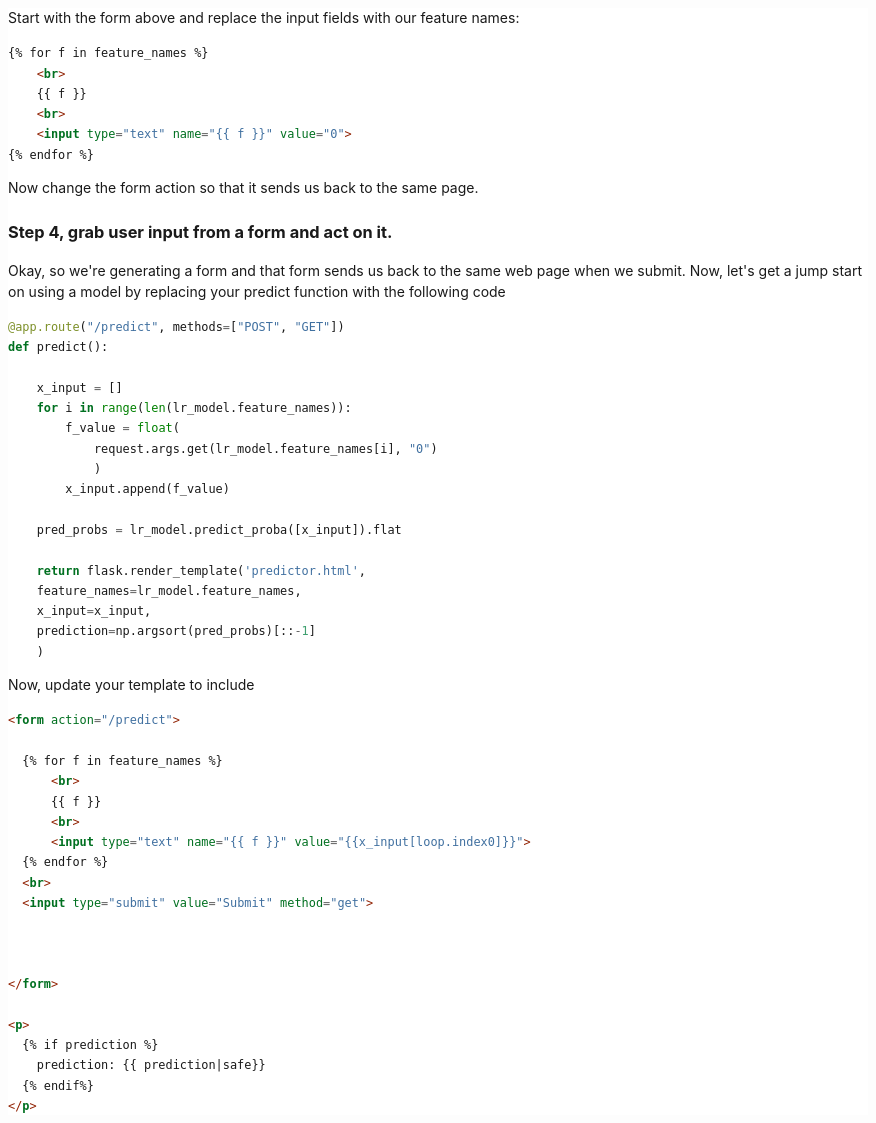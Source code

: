 Start with the form above and replace the input fields with our feature names:

```html
{% for f in feature_names %}
    <br>
    {{ f }}
    <br>
    <input type="text" name="{{ f }}" value="0">
{% endfor %}
```

Now change the form action so that it sends us back to the same page.

### Step 4, grab user input from a form and act on it.

Okay, so we're generating a form and that form sends us back to the same web page when we submit. Now, let's get a jump start on using a model by replacing your predict function with the following code

``` python
@app.route("/predict", methods=["POST", "GET"])
def predict():

    x_input = []
    for i in range(len(lr_model.feature_names)):
        f_value = float(
            request.args.get(lr_model.feature_names[i], "0")
            )
        x_input.append(f_value)

    pred_probs = lr_model.predict_proba([x_input]).flat

    return flask.render_template('predictor.html',
    feature_names=lr_model.feature_names,
    x_input=x_input,
    prediction=np.argsort(pred_probs)[::-1]
    )
```

Now, update your template to include

```html
<form action="/predict">

  {% for f in feature_names %}
      <br>
      {{ f }}
      <br>
      <input type="text" name="{{ f }}" value="{{x_input[loop.index0]}}">
  {% endfor %}
  <br>
  <input type="submit" value="Submit" method="get">



</form>

<p>
  {% if prediction %}
    prediction: {{ prediction|safe}}
  {% endif%}
</p>
```
